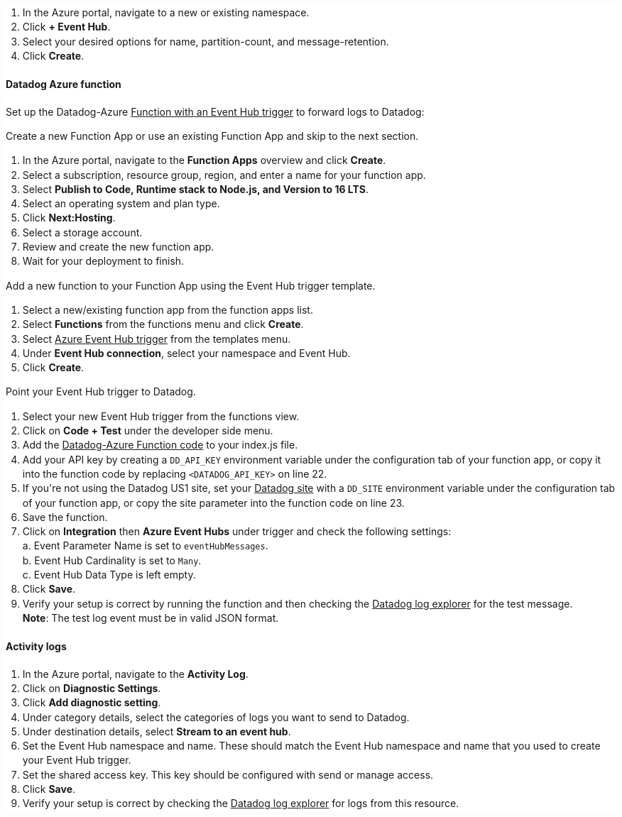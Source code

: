1. In the Azure portal, navigate to a new or existing namespace.
2. Click **+ Event Hub**.
3. Select your desired options for name, partition-count, and message-retention.
4. Click **Create**.

#### Datadog Azure function

Set up the Datadog-Azure [Function with an Event Hub trigger][2] to forward logs to Datadog:

Create a new Function App or use an existing Function App and skip to the next section.

1. In the Azure portal, navigate to the **Function Apps** overview and click **Create**.
2. Select a subscription, resource group, region, and enter a name for your function app.
3. Select **Publish to Code, Runtime stack to Node.js, and Version to 16 LTS**.
4. Select an operating system and plan type.
5. Click **Next:Hosting**.
6. Select a storage account.
7. Review and create the new function app.
8. Wait for your deployment to finish.

Add a new function to your Function App using the Event Hub trigger template.

1. Select a new/existing function app from the function apps list.
2. Select **Functions** from the functions menu and click **Create**. 
3. Select [Azure Event Hub trigger][2] from the templates menu.
4. Under **Event Hub connection**, select your namespace and Event Hub.
5. Click **Create**.

Point your Event Hub trigger to Datadog.

1. Select your new Event Hub trigger from the functions view.
2. Click on **Code + Test** under the developer side menu.
3. Add the [Datadog-Azure Function code][4] to your index.js file.
4. Add your API key by creating a `DD_API_KEY` environment variable under the configuration tab of your function app, or copy it into the function code by replacing `<DATADOG_API_KEY>` on line 22.  
5. If you're not using the Datadog US1 site, set your [Datadog site][7] with a `DD_SITE` environment variable under the configuration tab of your function app, or copy the site parameter into the function code on line 23.
6. Save the function.
7. Click on **Integration** then **Azure Event Hubs** under trigger and check the following settings:  
    a. Event Parameter Name is set to `eventHubMessages`.  
    b. Event Hub Cardinality is set to `Many`.  
    c. Event Hub Data Type is left empty.  
8. Click **Save**.
9. Verify your setup is correct by running the function and then checking the [Datadog log explorer][6] for the test message.  
**Note**: The test log event must be in valid JSON format.

#### Activity logs

1. In the Azure portal, navigate to the **Activity Log**.
2. Click on **Diagnostic Settings**.
3. Click **Add diagnostic setting**.
4. Under category details, select the categories of logs you want to send to Datadog.
5. Under destination details, select **Stream to an event hub**.
6. Set the Event Hub namespace and name. These should match the Event Hub namespace and name that you used to create your Event Hub trigger.
7. Set the shared access key. This key should be configured with send or manage access.
8. Click **Save**.
9. Verify your setup is correct by checking the [Datadog log explorer][6] for logs from this resource.


[1]: https://docs.microsoft.com/en-us/azure/azure-resource-manager/management/control-plane-and-data-plane
[2]: https://docs.microsoft.com/en-us/azure/azure-monitor/essentials/resource-logs-categories
[3]: https://docs.datadoghq.com/integrations/guide/azure-portal/#azure-active-directory-logs
[4]: https://portal.azure.com/#blade/HubsExtension/BrowseResource/resourceType/Microsoft.Datadog%2Fmonitors
[1]: /integrations/guide/azure-troubleshooting/#automated-log-collection
[1]: https://docs.microsoft.com/en-us/azure/event-hubs/event-hubs-create
[2]: https://docs.microsoft.com/en-us/azure/azure-functions/functions-bindings-event-hubs-trigger
[3]: https://docs.microsoft.com/en-us/azure/azure-monitor/platform/diagnostic-settings
[4]: https://github.com/DataDog/datadog-serverless-functions/blob/master/azure/activity_logs_monitoring/index.js
[5]: https://app.datadoghq.com/organization-settings/api-keys
[6]: https://app.datadoghq.com/logs
[7]: https://docs.datadoghq.com/getting_started/site/
[1]: https://azure.microsoft.com/en-us/services/storage/blobs/
[2]: https://docs.microsoft.com/en-us/azure/storage/blobs/storage-quickstart-blobs-portal
[3]: https://docs.microsoft.com/en-us/azure/storage/blobs/storage-quickstart-blobs-storage-explorer
[4]: https://docs.microsoft.com/en-us/azure/storage/blobs/storage-quickstart-blobs-cli
[5]: https://docs.microsoft.com/en-us/azure/storage/blobs/storage-quickstart-blobs-powershell
[6]: https://docs.microsoft.com/en-us/learn/modules/store-app-data-with-azure-blob-storage/
[7]: https://docs.microsoft.com/en-us/azure/azure-functions/functions-create-first-azure-function
[8]: https://github.com/DataDog/datadog-serverless-functions/blob/master/azure/blobs_logs_monitoring/index.js
[9]: https://app.datadoghq.com/organization-settings/api-keys
[10]: https://app.datadoghq.com/logs
[44]: https://azure.microsoft.com/en-us/documentation/articles/xplat-cli-install
[45]: https://docs.datadoghq.com/integrations/guide/azure-troubleshooting/#enable-diagnostics
[46]: https://app.datadoghq.com/account/settings#integrations/azure
[47]: https://portal.azure.com
[48]: https://app.datadoghq.com/organization-settings/api-keys
[49]: https://app.datadoghq.com/account/settings#agent
[50]: https://app.datadoghq.com/screen/integration/azure_vm
[52]: https://docs.datadoghq.com/events/
[57]: https://docs.microsoft.com/en-us/azure/azure-monitor/platform/platform-logs-overview
[58]: https://app.datadoghq.com/monitors/recommended
[59]: /monitors/notify/#notify-your-team
[60]: /logs/guide/azure-logging-guide/?site=us3
[61]: /integrations/azure/?tab=azurecliv20#overview
[62]: /logs/log_configuration/archives/
[1]: /getting_started/site/